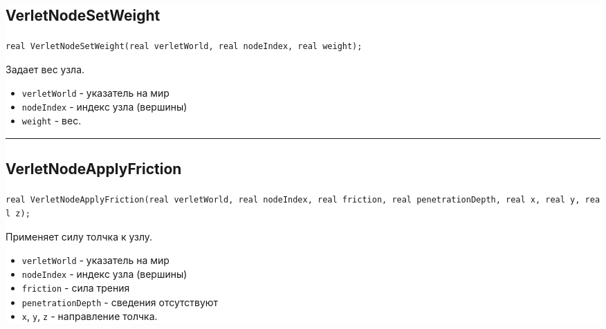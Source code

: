 
## VerletNodeSetWeight

`real VerletNodeSetWeight(real verletWorld, real nodeIndex, real weight);`

Задает вес узла.

- `verletWorld` - указатель на мир
- `nodeIndex` - индекс узла (вершины)
- `weight` - вес.

---

## VerletNodeApplyFriction

`real VerletNodeApplyFriction(real verletWorld, real nodeIndex, real friction, real penetrationDepth, real x, real y, real z);`

Применяет силу толчка к узлу.

- `verletWorld` - указатель на мир
- `nodeIndex` - индекс узла (вершины)
- `friction` - сила трения
- `penetrationDepth` - сведения отсутствуют
- `x`, `y`, `z` - направление толчка.
